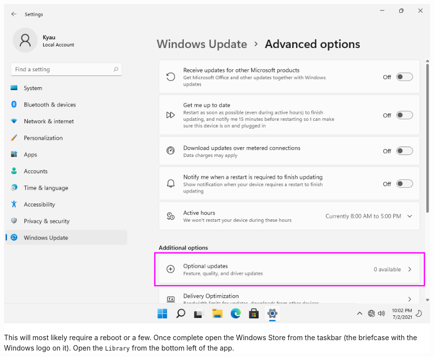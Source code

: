 ![Windows_04](README_media/Windows_04.png)

This will most likely require a reboot or a few. Once complete open the Windows Store from the taskbar (the briefcase with the Windows logo on it). Open the `Library` from the bottom left of the app.
